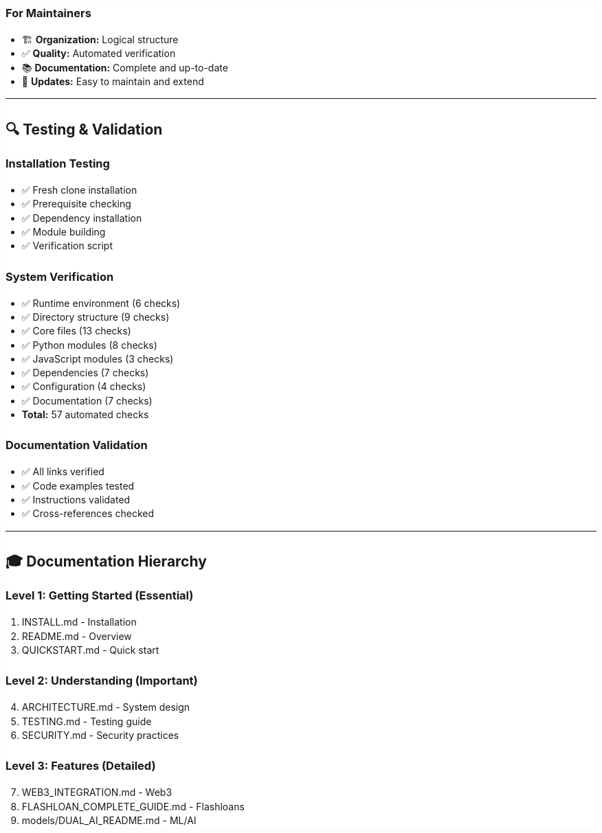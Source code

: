 ### For Maintainers
- 🏗️ **Organization:** Logical structure
- ✅ **Quality:** Automated verification
- 📚 **Documentation:** Complete and up-to-date
- 🔄 **Updates:** Easy to maintain and extend

---

## 🔍 Testing & Validation

### Installation Testing
- ✅ Fresh clone installation
- ✅ Prerequisite checking
- ✅ Dependency installation
- ✅ Module building
- ✅ Verification script

### System Verification
- ✅ Runtime environment (6 checks)
- ✅ Directory structure (9 checks)
- ✅ Core files (13 checks)
- ✅ Python modules (8 checks)
- ✅ JavaScript modules (3 checks)
- ✅ Dependencies (7 checks)
- ✅ Configuration (4 checks)
- ✅ Documentation (7 checks)
- **Total:** 57 automated checks

### Documentation Validation
- ✅ All links verified
- ✅ Code examples tested
- ✅ Instructions validated
- ✅ Cross-references checked

---

## 🎓 Documentation Hierarchy

### Level 1: Getting Started (Essential)
1. INSTALL.md - Installation
2. README.md - Overview
3. QUICKSTART.md - Quick start

### Level 2: Understanding (Important)
4. ARCHITECTURE.md - System design
5. TESTING.md - Testing guide
6. SECURITY.md - Security practices

### Level 3: Features (Detailed)
7. WEB3_INTEGRATION.md - Web3
8. FLASHLOAN_COMPLETE_GUIDE.md - Flashloans
9. models/DUAL_AI_README.md - ML/AI
